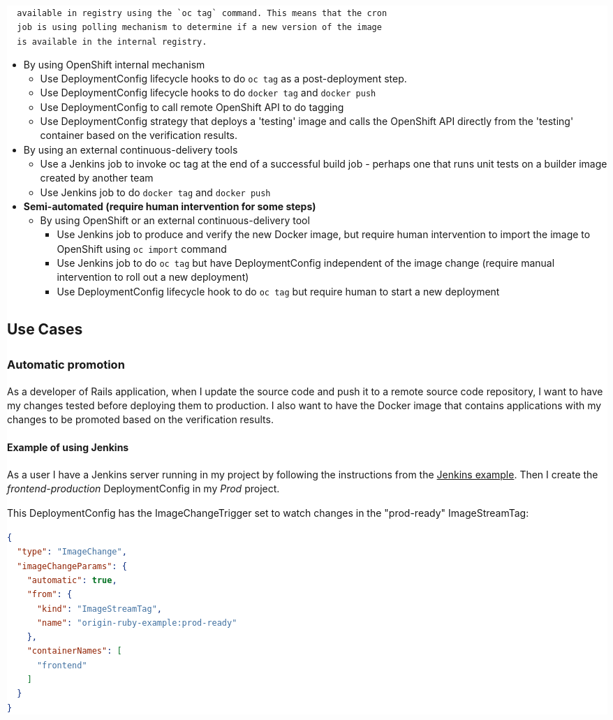       available in registry using the `oc tag` command. This means that the cron
      job is using polling mechanism to determine if a new version of the image
      is available in the internal registry.
  * By using OpenShift internal mechanism
    - Use DeploymentConfig lifecycle hooks to do `oc tag` as a post-deployment
      step.
    - Use DeploymentConfig lifecycle hooks to do `docker tag` and `docker push`
    - Use DeploymentConfig to call remote OpenShift API to do tagging
    - Use DeploymentConfig strategy that deploys a 'testing' image and calls
      the OpenShift API directly from the 'testing' container based on the
      verification results.
  * By using an external continuous-delivery tools
    - Use a Jenkins job to invoke oc tag at the end of a successful build job -
      perhaps one that runs unit tests on a builder image created by another team
    - Use Jenkins job to do `docker tag` and `docker push`
* **Semi-automated (require human intervention for some steps)**
  * By using OpenShift or an external continuous-delivery tool
    - Use Jenkins job to produce and verify the new Docker image, but require human
      intervention to import the image to OpenShift using `oc import` command
    - Use Jenkins job to do `oc tag` but have DeploymentConfig independent of
      the image change (require manual intervention to roll out a new deployment)
    - Use DeploymentConfig lifecycle hook to do `oc tag` but require human to start a new deployment

## Use Cases

### Automatic promotion

As a developer of Rails application, when I update the source code and push it to a remote
source code repository, I want to have my changes tested before deploying them to production.
I also want to have the Docker image that contains applications with my changes to be promoted
based on the verification results.

#### Example of using Jenkins

As a user I have a Jenkins server running in my project by following the instructions from the [Jenkins example](https://github.com/openshift/origin/blob/master/examples/jenkins/README.md).
Then I create the *frontend-production* DeploymentConfig in my *Prod* project.

This DeploymentConfig has the ImageChangeTrigger set to watch changes in the "prod-ready" ImageStreamTag:

```json
{
  "type": "ImageChange",
  "imageChangeParams": {
    "automatic": true,
    "from": {
      "kind": "ImageStreamTag",
      "name": "origin-ruby-example:prod-ready"
    },
    "containerNames": [
      "frontend"
    ]
  }
}
```
